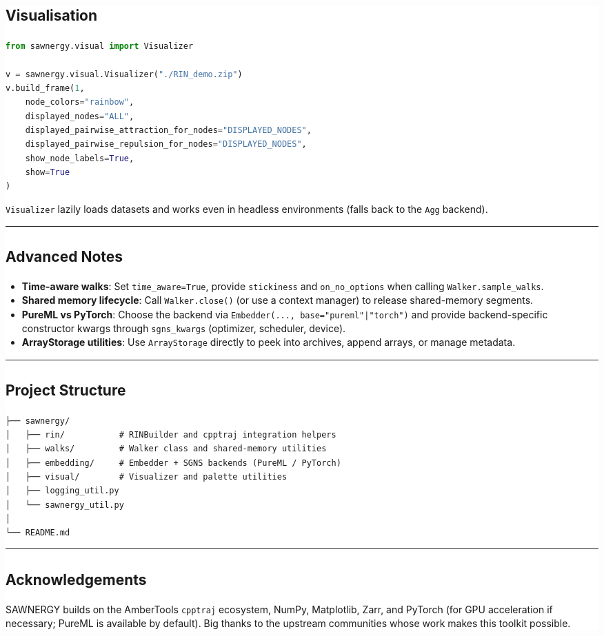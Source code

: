 
## Visualisation

```python
from sawnergy.visual import Visualizer

v = sawnergy.visual.Visualizer("./RIN_demo.zip")
v.build_frame(1,
    node_colors="rainbow",
    displayed_nodes="ALL",
    displayed_pairwise_attraction_for_nodes="DISPLAYED_NODES",
    displayed_pairwise_repulsion_for_nodes="DISPLAYED_NODES",
    show_node_labels=True,
    show=True
)
```

`Visualizer` lazily loads datasets and works even in headless environments (falls back to the `Agg` backend).

---

## Advanced Notes

- **Time-aware walks**: Set `time_aware=True`, provide `stickiness` and `on_no_options` when calling `Walker.sample_walks`.
- **Shared memory lifecycle**: Call `Walker.close()` (or use a context manager) to release shared-memory segments.
- **PureML vs PyTorch**: Choose the backend via `Embedder(..., base="pureml"|"torch")` and provide backend-specific
  constructor kwargs through `sgns_kwargs` (optimizer, scheduler, device).
- **ArrayStorage utilities**: Use `ArrayStorage` directly to peek into archives, append arrays, or manage metadata.

---

## Project Structure

```
├── sawnergy/
│   ├── rin/           # RINBuilder and cpptraj integration helpers
│   ├── walks/         # Walker class and shared-memory utilities
│   ├── embedding/     # Embedder + SGNS backends (PureML / PyTorch)
│   ├── visual/        # Visualizer and palette utilities
│   ├── logging_util.py
│   └── sawnergy_util.py
│
└── README.md
```

---

## Acknowledgements

SAWNERGY builds on the AmberTools `cpptraj` ecosystem, NumPy, Matplotlib, Zarr, and PyTorch (for GPU acceleration if necessary; PureML is available by default).
Big thanks to the upstream communities whose work makes this toolkit possible.
